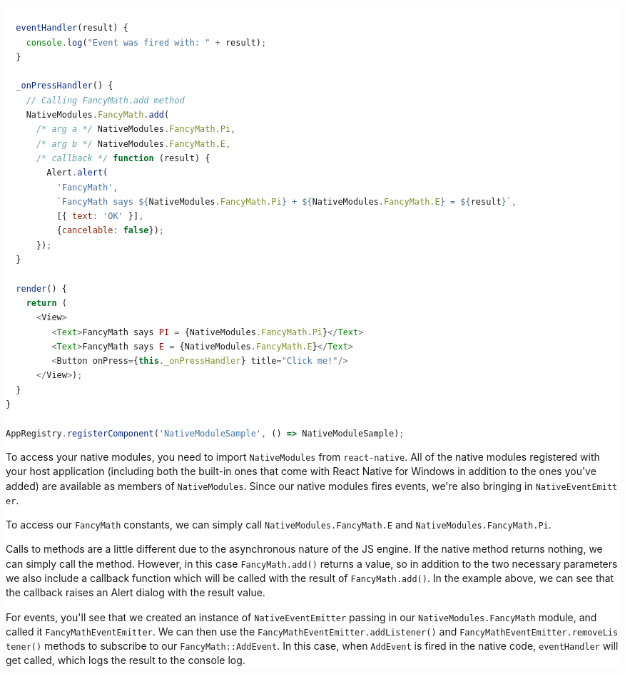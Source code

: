 ```js

  eventHandler(result) {
    console.log("Event was fired with: " + result);
  }

  _onPressHandler() {
    // Calling FancyMath.add method
    NativeModules.FancyMath.add(
      /* arg a */ NativeModules.FancyMath.Pi,
      /* arg b */ NativeModules.FancyMath.E,
      /* callback */ function (result) {
        Alert.alert(
          'FancyMath',
          `FancyMath says ${NativeModules.FancyMath.Pi} + ${NativeModules.FancyMath.E} = ${result}`,
          [{ text: 'OK' }],
          {cancelable: false});
      });
  }

  render() {
    return (
      <View>
         <Text>FancyMath says PI = {NativeModules.FancyMath.Pi}</Text>
         <Text>FancyMath says E = {NativeModules.FancyMath.E}</Text>
         <Button onPress={this._onPressHandler} title="Click me!"/>
      </View>);
  }
}

AppRegistry.registerComponent('NativeModuleSample', () => NativeModuleSample);
```

To access your native modules, you need to import `NativeModules` from `react-native`. All of the native modules registered with your host application (including both the built-in ones that come with React Native for Windows in addition to the ones you've added) are available as members of `NativeModules`. Since our native modules fires events, we're also bringing in `NativeEventEmitter`.

To access our `FancyMath` constants, we can simply call `NativeModules.FancyMath.E` and `NativeModules.FancyMath.Pi`.

Calls to methods are a little different due to the asynchronous nature of the JS engine. If the native method returns nothing, we can simply call the method. However, in this case `FancyMath.add()` returns a value, so in addition to the two necessary parameters we also include a callback function which will be called with the result of `FancyMath.add()`. In the example above, we can see that the callback raises an Alert dialog with the result value.

For events, you'll see that we created an instance of `NativeEventEmitter` passing in our `NativeModules.FancyMath` module, and called it `FancyMathEventEmitter`. We can then use the `FancyMathEventEmitter.addListener()` and `FancyMathEventEmitter.removeListener()` methods to subscribe to our `FancyMath::AddEvent`. In this case, when `AddEvent` is fired in the native code, `eventHandler` will get called, which logs the result to the console log.

